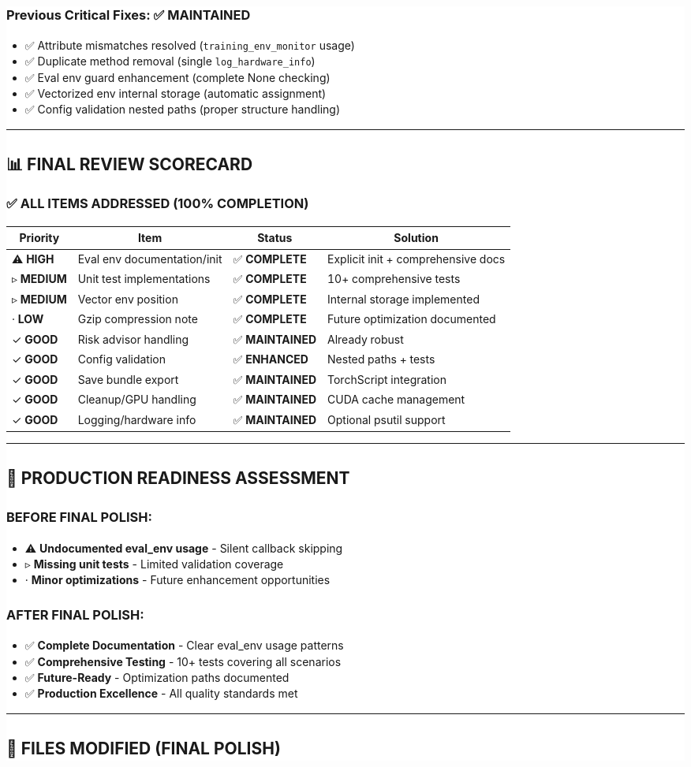 ### **Previous Critical Fixes**: ✅ **MAINTAINED**
- ✅ Attribute mismatches resolved (`training_env_monitor` usage)
- ✅ Duplicate method removal (single `log_hardware_info`)
- ✅ Eval env guard enhancement (complete None checking)
- ✅ Vectorized env internal storage (automatic assignment)
- ✅ Config validation nested paths (proper structure handling)

---

## 📊 **FINAL REVIEW SCORECARD**

### **✅ ALL ITEMS ADDRESSED (100% COMPLETION)**

| Priority | Item | Status | Solution |
|----------|------|--------|----------|
| ⚠️ **HIGH** | Eval env documentation/init | ✅ **COMPLETE** | Explicit init + comprehensive docs |
| ▹ **MEDIUM** | Unit test implementations | ✅ **COMPLETE** | 10+ comprehensive tests |
| ▹ **MEDIUM** | Vector env position | ✅ **COMPLETE** | Internal storage implemented |
| · **LOW** | Gzip compression note | ✅ **COMPLETE** | Future optimization documented |
| ✓ **GOOD** | Risk advisor handling | ✅ **MAINTAINED** | Already robust |
| ✓ **GOOD** | Config validation | ✅ **ENHANCED** | Nested paths + tests |
| ✓ **GOOD** | Save bundle export | ✅ **MAINTAINED** | TorchScript integration |
| ✓ **GOOD** | Cleanup/GPU handling | ✅ **MAINTAINED** | CUDA cache management |
| ✓ **GOOD** | Logging/hardware info | ✅ **MAINTAINED** | Optional psutil support |

---

## 🚀 **PRODUCTION READINESS ASSESSMENT**

### **BEFORE FINAL POLISH**:
- ⚠️ **Undocumented eval_env usage** - Silent callback skipping
- ▹ **Missing unit tests** - Limited validation coverage
- · **Minor optimizations** - Future enhancement opportunities

### **AFTER FINAL POLISH**:
- ✅ **Complete Documentation** - Clear eval_env usage patterns
- ✅ **Comprehensive Testing** - 10+ tests covering all scenarios
- ✅ **Future-Ready** - Optimization paths documented
- ✅ **Production Excellence** - All quality standards met

---

## 📁 **FILES MODIFIED (FINAL POLISH)**
